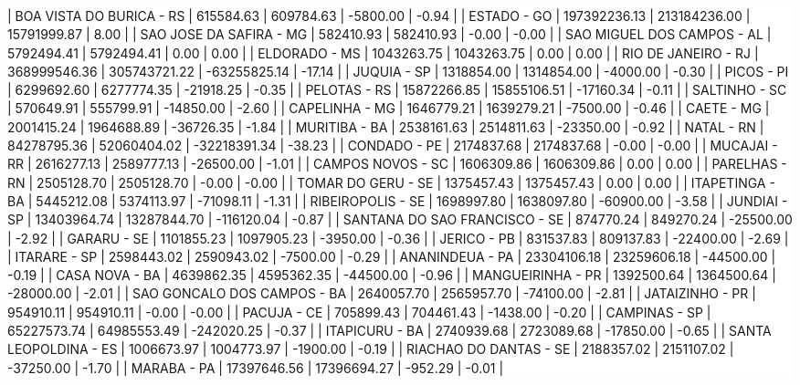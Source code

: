 | BOA VISTA DO BURICA - RS | 615584.63 | 609784.63 | -5800.00 | -0.94 |
| ESTADO - GO | 197392236.13 | 213184236.00 | 15791999.87 | 8.00 |
| SAO JOSE DA SAFIRA - MG | 582410.93 | 582410.93 | -0.00 | -0.00 |
| SAO MIGUEL DOS CAMPOS - AL | 5792494.41 | 5792494.41 | 0.00 | 0.00 |
| ELDORADO - MS | 1043263.75 | 1043263.75 | 0.00 | 0.00 |
| RIO DE JANEIRO - RJ | 368999546.36 | 305743721.22 | -63255825.14 | -17.14 |
| JUQUIA - SP | 1318854.00 | 1314854.00 | -4000.00 | -0.30 |
| PICOS - PI | 6299692.60 | 6277774.35 | -21918.25 | -0.35 |
| PELOTAS - RS | 15872266.85 | 15855106.51 | -17160.34 | -0.11 |
| SALTINHO - SC | 570649.91 | 555799.91 | -14850.00 | -2.60 |
| CAPELINHA - MG | 1646779.21 | 1639279.21 | -7500.00 | -0.46 |
| CAETE - MG | 2001415.24 | 1964688.89 | -36726.35 | -1.84 |
| MURITIBA - BA | 2538161.63 | 2514811.63 | -23350.00 | -0.92 |
| NATAL - RN | 84278795.36 | 52060404.02 | -32218391.34 | -38.23 |
| CONDADO - PE | 2174837.68 | 2174837.68 | -0.00 | -0.00 |
| MUCAJAI - RR | 2616277.13 | 2589777.13 | -26500.00 | -1.01 |
| CAMPOS NOVOS - SC | 1606309.86 | 1606309.86 | 0.00 | 0.00 |
| PARELHAS - RN | 2505128.70 | 2505128.70 | -0.00 | -0.00 |
| TOMAR DO GERU - SE | 1375457.43 | 1375457.43 | 0.00 | 0.00 |
| ITAPETINGA - BA | 5445212.08 | 5374113.97 | -71098.11 | -1.31 |
| RIBEIROPOLIS - SE | 1698997.80 | 1638097.80 | -60900.00 | -3.58 |
| JUNDIAI - SP | 13403964.74 | 13287844.70 | -116120.04 | -0.87 |
| SANTANA DO SAO FRANCISCO - SE | 874770.24 | 849270.24 | -25500.00 | -2.92 |
| GARARU - SE | 1101855.23 | 1097905.23 | -3950.00 | -0.36 |
| JERICO - PB | 831537.83 | 809137.83 | -22400.00 | -2.69 |
| ITARARE - SP | 2598443.02 | 2590943.02 | -7500.00 | -0.29 |
| ANANINDEUA - PA | 23304106.18 | 23259606.18 | -44500.00 | -0.19 |
| CASA NOVA - BA | 4639862.35 | 4595362.35 | -44500.00 | -0.96 |
| MANGUEIRINHA - PR | 1392500.64 | 1364500.64 | -28000.00 | -2.01 |
| SAO GONCALO DOS CAMPOS - BA | 2640057.70 | 2565957.70 | -74100.00 | -2.81 |
| JATAIZINHO - PR | 954910.11 | 954910.11 | -0.00 | -0.00 |
| PACUJA - CE | 705899.43 | 704461.43 | -1438.00 | -0.20 |
| CAMPINAS - SP | 65227573.74 | 64985553.49 | -242020.25 | -0.37 |
| ITAPICURU - BA | 2740939.68 | 2723089.68 | -17850.00 | -0.65 |
| SANTA LEOPOLDINA - ES | 1006673.97 | 1004773.97 | -1900.00 | -0.19 |
| RIACHAO DO DANTAS - SE | 2188357.02 | 2151107.02 | -37250.00 | -1.70 |
| MARABA - PA | 17397646.56 | 17396694.27 | -952.29 | -0.01 |